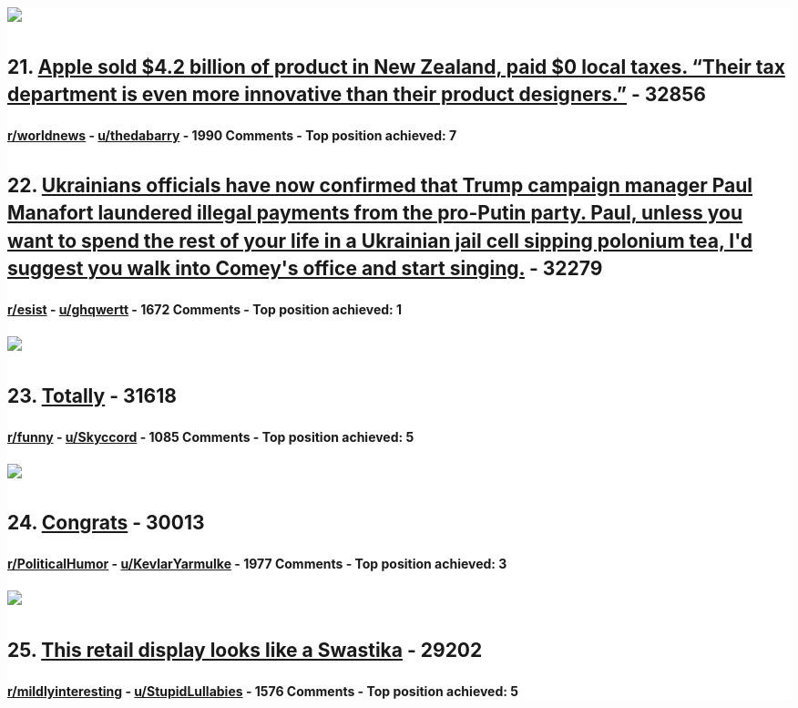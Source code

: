 <a href="http://i.imgur.com/uLCNSFD.gifv"><img src="https://b.thumbs.redditmedia.com/QxoaHxcIMPLcK_0J5uzobQge61BdT4cutYSYMBCbs6E.jpg"></img></a>

## 21. [Apple sold $4.2 billion of product in New Zealand, paid $0 local taxes. “Their tax department is even more innovative than their product designers.”](http://reddit.com/r/worldnews/comments/60mqqd/apple_sold_42_billion_of_product_in_new_zealand/) - 32856
#### [r/worldnews](http://reddit.com/r/worldnews) - [u/thedabarry](http://reddit.com/u/thedabarry) - 1990 Comments - Top position achieved: 7

## 22. [Ukrainians officials have now confirmed that Trump campaign manager Paul Manafort laundered illegal payments from the pro-Putin party. Paul, unless you want to spend the rest of your life in a Ukrainian jail cell sipping polonium tea, I'd suggest you walk into Comey's office and start singing.](http://reddit.com/r/esist/comments/60n4an/ukrainians_officials_have_now_confirmed_that/) - 32279
#### [r/esist](http://reddit.com/r/esist) - [u/ghqwertt](http://reddit.com/u/ghqwertt) - 1672 Comments - Top position achieved: 1

<a href="https://www.washingtonpost.com/world/new-documents-say-trump-aide-hid-payments-from-pro-moscow-ukraine-party/2017/03/21/92ec85f2-0e11-11e7-9d5a-a83e627dc120_story.html?utm_term=.692aa897a2ce"><img src="https://b.thumbs.redditmedia.com/WbVyOiCvdvoIF3y_6BsUoz8evdLlCc7oxrMfK0sDabs.jpg"></img></a>

## 23. [Totally](http://reddit.com/r/funny/comments/60q7ux/totally/) - 31618
#### [r/funny](http://reddit.com/r/funny) - [u/Skyccord](http://reddit.com/u/Skyccord) - 1085 Comments - Top position achieved: 5

<a href="https://i.reddituploads.com/db357c3c76c34a63818b6afd75f82534?fit=max&amp;h=1536&amp;w=1536&amp;s=499747b4db4c6f3ac3327beaddd9d14a"><img src="https://b.thumbs.redditmedia.com/qzeTPs9FBGQOCCPqdxQC-J_v7suZDolVr2H5BTWULOE.jpg"></img></a>

## 24. [Congrats](http://reddit.com/r/PoliticalHumor/comments/60nla4/congrats/) - 30013
#### [r/PoliticalHumor](http://reddit.com/r/PoliticalHumor) - [u/KevlarYarmulke](http://reddit.com/u/KevlarYarmulke) - 1977 Comments - Top position achieved: 3

<a href="https://i.redd.it/agdekhtlarmy.jpg"><img src="https://b.thumbs.redditmedia.com/k7OSmQmWI_zOp1y-sgdpBeRj-EJARM1OW3ALg57FWmM.jpg"></img></a>

## 25. [This retail display looks like a Swastika](http://reddit.com/r/mildlyinteresting/comments/60nrvi/this_retail_display_looks_like_a_swastika/) - 29202
#### [r/mildlyinteresting](http://reddit.com/r/mildlyinteresting) - [u/StupidLullabies](http://reddit.com/u/StupidLullabies) - 1576 Comments - Top position achieved: 5
